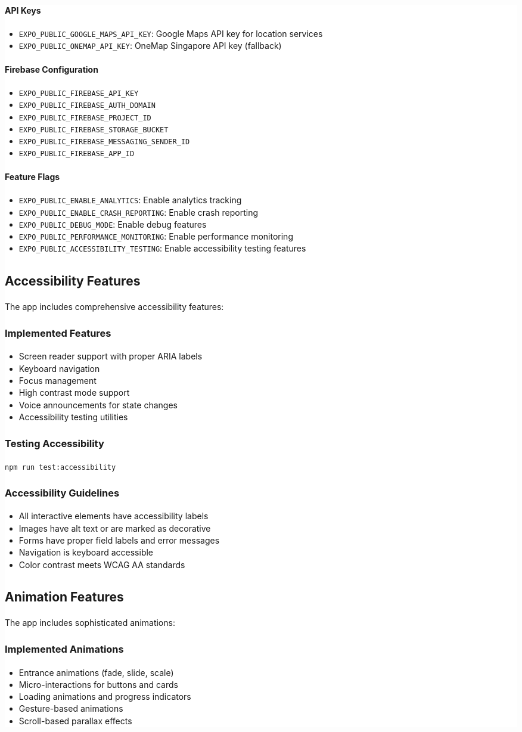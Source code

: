 #### API Keys
- `EXPO_PUBLIC_GOOGLE_MAPS_API_KEY`: Google Maps API key for location services
- `EXPO_PUBLIC_ONEMAP_API_KEY`: OneMap Singapore API key (fallback)

#### Firebase Configuration
- `EXPO_PUBLIC_FIREBASE_API_KEY`
- `EXPO_PUBLIC_FIREBASE_AUTH_DOMAIN`
- `EXPO_PUBLIC_FIREBASE_PROJECT_ID`
- `EXPO_PUBLIC_FIREBASE_STORAGE_BUCKET`
- `EXPO_PUBLIC_FIREBASE_MESSAGING_SENDER_ID`
- `EXPO_PUBLIC_FIREBASE_APP_ID`

#### Feature Flags
- `EXPO_PUBLIC_ENABLE_ANALYTICS`: Enable analytics tracking
- `EXPO_PUBLIC_ENABLE_CRASH_REPORTING`: Enable crash reporting
- `EXPO_PUBLIC_DEBUG_MODE`: Enable debug features
- `EXPO_PUBLIC_PERFORMANCE_MONITORING`: Enable performance monitoring
- `EXPO_PUBLIC_ACCESSIBILITY_TESTING`: Enable accessibility testing features

## Accessibility Features

The app includes comprehensive accessibility features:

### Implemented Features
- Screen reader support with proper ARIA labels
- Keyboard navigation
- Focus management
- High contrast mode support
- Voice announcements for state changes
- Accessibility testing utilities

### Testing Accessibility
```bash
npm run test:accessibility
```

### Accessibility Guidelines
- All interactive elements have accessibility labels
- Images have alt text or are marked as decorative
- Forms have proper field labels and error messages
- Navigation is keyboard accessible
- Color contrast meets WCAG AA standards

## Animation Features

The app includes sophisticated animations:

### Implemented Animations
- Entrance animations (fade, slide, scale)
- Micro-interactions for buttons and cards
- Loading animations and progress indicators
- Gesture-based animations
- Scroll-based parallax effects
